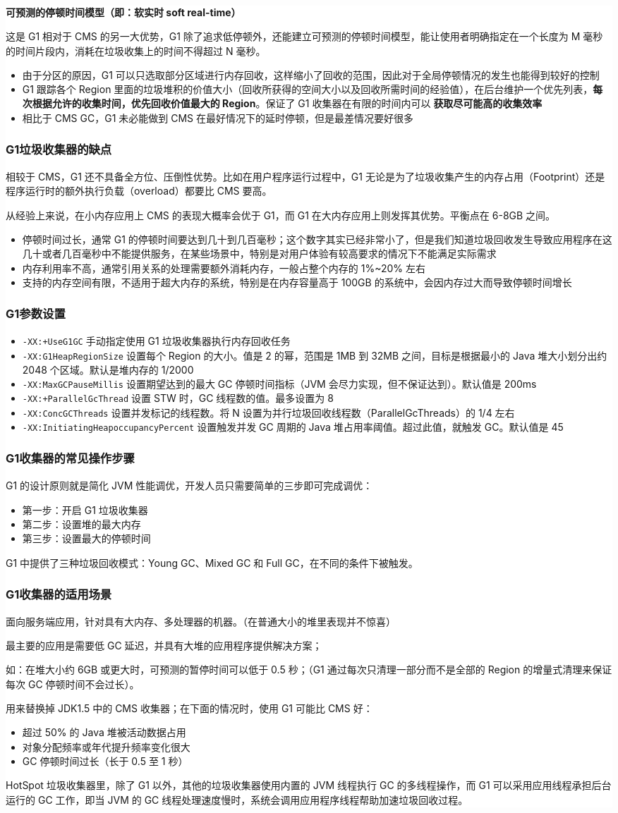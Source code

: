 **可预测的停顿时间模型（即：软实时 soft real-time）**

这是 G1 相对于 CMS 的另一大优势，G1 除了追求低停顿外，还能建立可预测的停顿时间模型，能让使用者明确指定在一个长度为 M 毫秒的时间片段内，消耗在垃圾收集上的时间不得超过 N 毫秒。

- 由于分区的原因，G1 可以只选取部分区域进行内存回收，这样缩小了回收的范围，因此对于全局停顿情况的发生也能得到较好的控制
- G1 跟踪各个 Region 里面的垃圾堆积的价值大小（回收所获得的空间大小以及回收所需时间的经验值），在后台维护一个优先列表，**每次根据允许的收集时间，优先回收价值最大的 Region**。保证了 G1 收集器在有限的时间内可以 **获取尽可能高的收集效率**
- 相比于 CMS GC，G1 未必能做到 CMS 在最好情况下的延时停顿，但是最差情况要好很多

### G1垃圾收集器的缺点

相较于 CMS，G1 还不具备全方位、压倒性优势。比如在用户程序运行过程中，G1 无论是为了垃圾收集产生的内存占用（Footprint）还是程序运行时的额外执行负载（overload）都要比 CMS 要高。

从经验上来说，在小内存应用上 CMS 的表现大概率会优于 G1，而 G1 在大内存应用上则发挥其优势。平衡点在 6-8GB 之间。

- 停顿时间过长，通常 G1 的停顿时间要达到几十到几百毫秒；这个数字其实已经非常小了，但是我们知道垃圾回收发生导致应用程序在这几十或者几百毫秒中不能提供服务，在某些场景中，特别是对用户体验有较高要求的情况下不能满足实际需求
- 内存利用率不高，通常引用关系的处理需要额外消耗内存，一般占整个内存的 1%~20% 左右
- 支持的内存空间有限，不适用于超大内存的系统，特别是在内存容量高于 100GB 的系统中，会因内存过大而导致停顿时间增长

### G1参数设置

- `-XX:+UseG1GC` 手动指定使用 G1 垃圾收集器执行内存回收任务
- `-XX:G1HeapRegionSize` 设置每个 Region 的大小。值是 2 的幂，范围是 1MB 到 32MB 之间，目标是根据最小的 Java 堆大小划分出约 2048 个区域。默认是堆内存的 1/2000
- `-XX:MaxGCPauseMillis` 设置期望达到的最大 GC 停顿时间指标（JVM 会尽力实现，但不保证达到）。默认值是 200ms
- `-XX:+ParallelGcThread` 设置 STW 时，GC 线程数的值。最多设置为 8
- `-XX:ConcGCThreads` 设置并发标记的线程数。将 N 设置为并行垃圾回收线程数（ParallelGcThreads）的 1/4 左右
- `-XX:InitiatingHeapoccupancyPercent` 设置触发并发 GC 周期的 Java 堆占用率阈值。超过此值，就触发 GC。默认值是 45

### G1收集器的常见操作步骤

G1 的设计原则就是简化 JVM 性能调优，开发人员只需要简单的三步即可完成调优：

- 第一步：开启 G1 垃圾收集器
- 第二步：设置堆的最大内存
- 第三步：设置最大的停顿时间

G1 中提供了三种垃圾回收模式：Young GC、Mixed GC 和 Full GC，在不同的条件下被触发。

### G1收集器的适用场景

面向服务端应用，针对具有大内存、多处理器的机器。（在普通大小的堆里表现并不惊喜）

最主要的应用是需要低 GC 延迟，并具有大堆的应用程序提供解决方案；

如：在堆大小约 6GB 或更大时，可预测的暂停时间可以低于 0.5 秒；（G1 通过每次只清理一部分而不是全部的 Region 的增量式清理来保证每次 GC 停顿时间不会过长）。

用来替换掉 JDK1.5 中的 CMS 收集器；在下面的情况时，使用 G1 可能比 CMS 好：

- 超过 50% 的 Java 堆被活动数据占用
- 对象分配频率或年代提升频率变化很大
- GC 停顿时间过长（长于 0.5 至 1 秒）

HotSpot 垃圾收集器里，除了 G1 以外，其他的垃圾收集器使用内置的 JVM 线程执行 GC 的多线程操作，而 G1 可以采用应用线程承担后台运行的 GC 工作，即当 JVM 的 GC 线程处理速度慢时，系统会调用应用程序线程帮助加速垃圾回收过程。
